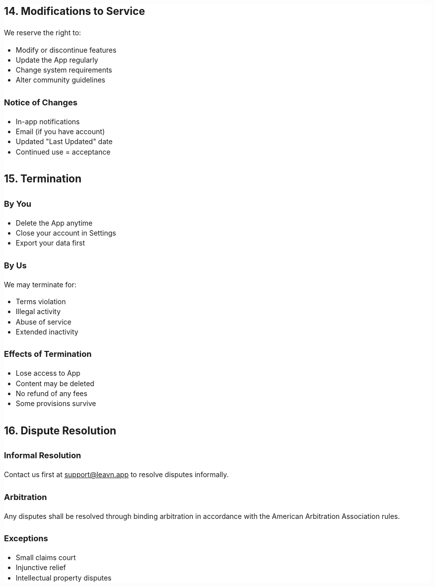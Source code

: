## 14. Modifications to Service

We reserve the right to:
- Modify or discontinue features
- Update the App regularly
- Change system requirements
- Alter community guidelines

### Notice of Changes
- In-app notifications
- Email (if you have account)
- Updated "Last Updated" date
- Continued use = acceptance

## 15. Termination

### By You
- Delete the App anytime
- Close your account in Settings
- Export your data first

### By Us
We may terminate for:
- Terms violation
- Illegal activity
- Abuse of service
- Extended inactivity

### Effects of Termination
- Lose access to App
- Content may be deleted
- No refund of any fees
- Some provisions survive

## 16. Dispute Resolution

### Informal Resolution
Contact us first at support@leavn.app to resolve disputes informally.

### Arbitration
Any disputes shall be resolved through binding arbitration in accordance with the American Arbitration Association rules.

### Exceptions
- Small claims court
- Injunctive relief
- Intellectual property disputes
